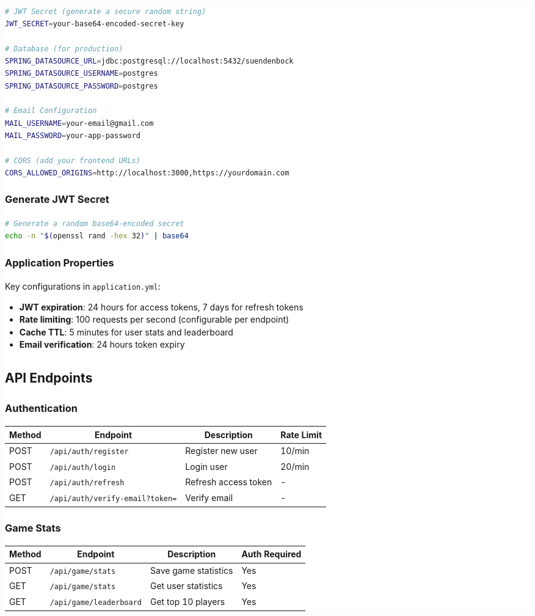 ```bash
# JWT Secret (generate a secure random string)
JWT_SECRET=your-base64-encoded-secret-key

# Database (for production)
SPRING_DATASOURCE_URL=jdbc:postgresql://localhost:5432/suendenbock
SPRING_DATASOURCE_USERNAME=postgres
SPRING_DATASOURCE_PASSWORD=postgres

# Email Configuration
MAIL_USERNAME=your-email@gmail.com
MAIL_PASSWORD=your-app-password

# CORS (add your frontend URLs)
CORS_ALLOWED_ORIGINS=http://localhost:3000,https://yourdomain.com
```

### Generate JWT Secret

```bash
# Generate a random base64-encoded secret
echo -n "$(openssl rand -hex 32)" | base64
```

### Application Properties

Key configurations in `application.yml`:

- **JWT expiration**: 24 hours for access tokens, 7 days for refresh tokens
- **Rate limiting**: 100 requests per second (configurable per endpoint)
- **Cache TTL**: 5 minutes for user stats and leaderboard
- **Email verification**: 24 hours token expiry

## API Endpoints

### Authentication

| Method | Endpoint | Description | Rate Limit |
|--------|----------|-------------|------------|
| POST | `/api/auth/register` | Register new user | 10/min |
| POST | `/api/auth/login` | Login user | 20/min |
| POST | `/api/auth/refresh` | Refresh access token | - |
| GET | `/api/auth/verify-email?token=` | Verify email | - |

### Game Stats

| Method | Endpoint | Description | Auth Required |
|--------|----------|-------------|---------------|
| POST | `/api/game/stats` | Save game statistics | Yes |
| GET | `/api/game/stats` | Get user statistics | Yes |
| GET | `/api/game/leaderboard` | Get top 10 players | Yes |
